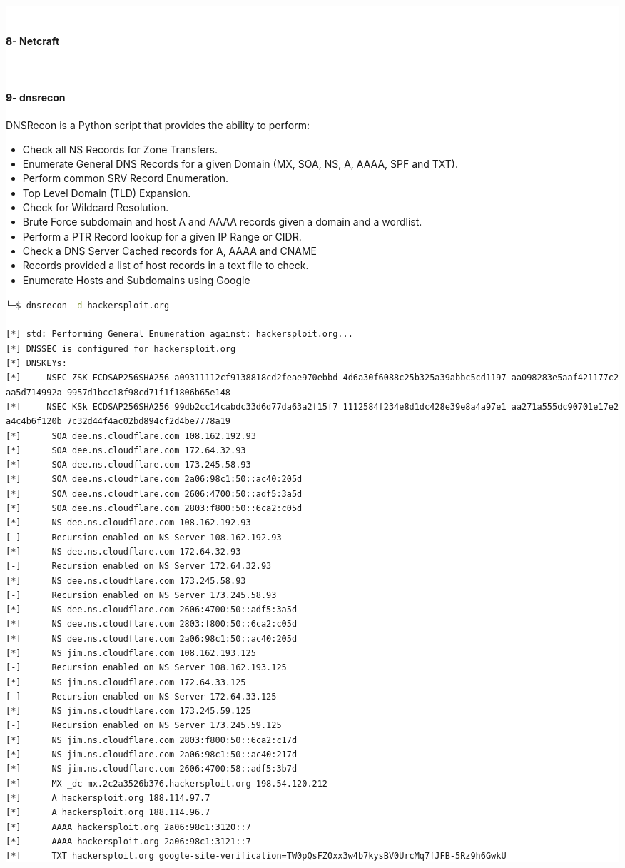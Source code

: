 ```bash

```

<br />

#### 8- [Netcraft](https://www.netcraft.com/tools/)

<br />

#### 9- dnsrecon

DNSRecon is a Python script that provides the ability to perform:

- Check all NS Records for Zone Transfers.
- Enumerate General DNS Records for a given Domain (MX, SOA, NS, A, AAAA, SPF and TXT).
- Perform common SRV Record Enumeration.
- Top Level Domain (TLD) Expansion.
- Check for Wildcard Resolution.
- Brute Force subdomain and host A and AAAA records given a domain and a wordlist.
- Perform a PTR Record lookup for a given IP Range or CIDR.
- Check a DNS Server Cached records for A, AAAA and CNAME
- Records provided a list of host records in a text file to check.
- Enumerate Hosts and Subdomains using Google

```bash
└─$ dnsrecon -d hackersploit.org     

[*] std: Performing General Enumeration against: hackersploit.org...
[*] DNSSEC is configured for hackersploit.org
[*] DNSKEYs:
[*]     NSEC ZSK ECDSAP256SHA256 a09311112cf9138818cd2feae970ebbd 4d6a30f6088c25b325a39abbc5cd1197 aa098283e5aaf421177c2aa5d714992a 9957d1bcc18f98cd71f1f1806b65e148
[*]     NSEC KSk ECDSAP256SHA256 99db2cc14cabdc33d6d77da63a2f15f7 1112584f234e8d1dc428e39e8a4a97e1 aa271a555dc90701e17e2a4c4b6f120b 7c32d44f4ac02bd894cf2d4be7778a19
[*]      SOA dee.ns.cloudflare.com 108.162.192.93
[*]      SOA dee.ns.cloudflare.com 172.64.32.93
[*]      SOA dee.ns.cloudflare.com 173.245.58.93
[*]      SOA dee.ns.cloudflare.com 2a06:98c1:50::ac40:205d
[*]      SOA dee.ns.cloudflare.com 2606:4700:50::adf5:3a5d
[*]      SOA dee.ns.cloudflare.com 2803:f800:50::6ca2:c05d
[*]      NS dee.ns.cloudflare.com 108.162.192.93
[-]      Recursion enabled on NS Server 108.162.192.93
[*]      NS dee.ns.cloudflare.com 172.64.32.93
[-]      Recursion enabled on NS Server 172.64.32.93
[*]      NS dee.ns.cloudflare.com 173.245.58.93
[-]      Recursion enabled on NS Server 173.245.58.93
[*]      NS dee.ns.cloudflare.com 2606:4700:50::adf5:3a5d
[*]      NS dee.ns.cloudflare.com 2803:f800:50::6ca2:c05d
[*]      NS dee.ns.cloudflare.com 2a06:98c1:50::ac40:205d
[*]      NS jim.ns.cloudflare.com 108.162.193.125
[-]      Recursion enabled on NS Server 108.162.193.125
[*]      NS jim.ns.cloudflare.com 172.64.33.125
[-]      Recursion enabled on NS Server 172.64.33.125
[*]      NS jim.ns.cloudflare.com 173.245.59.125
[-]      Recursion enabled on NS Server 173.245.59.125
[*]      NS jim.ns.cloudflare.com 2803:f800:50::6ca2:c17d
[*]      NS jim.ns.cloudflare.com 2a06:98c1:50::ac40:217d
[*]      NS jim.ns.cloudflare.com 2606:4700:58::adf5:3b7d
[*]      MX _dc-mx.2c2a3526b376.hackersploit.org 198.54.120.212
[*]      A hackersploit.org 188.114.97.7
[*]      A hackersploit.org 188.114.96.7
[*]      AAAA hackersploit.org 2a06:98c1:3120::7
[*]      AAAA hackersploit.org 2a06:98c1:3121::7
[*]      TXT hackersploit.org google-site-verification=TW0pQsFZ0xx3w4b7kysBV0UrcMq7fJFB-5Rz9h6GwkU
```
